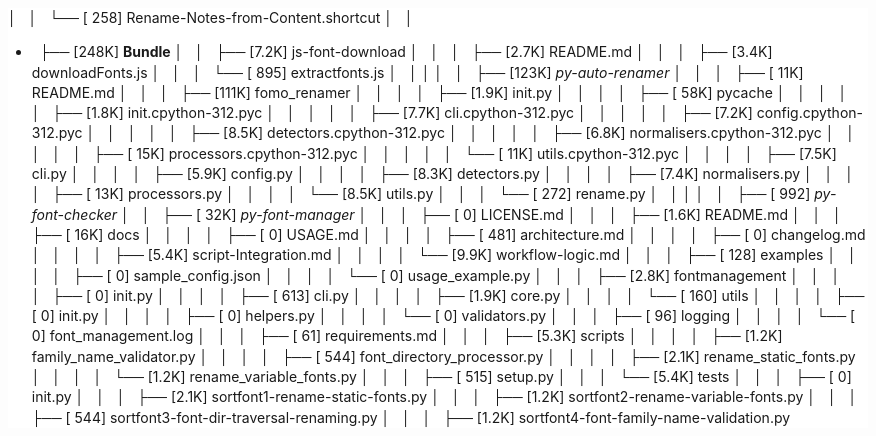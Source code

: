 │   │   └── [ 258]  Rename-Notes-from-Content.shortcut
│   │
-   ├── [248K]  **Bundle**
│   │   ├── [7.2K]  js-font-download
│   │   │   ├── [2.7K]  README.md
│   │   │   ├── [3.4K]  downloadFonts.js
│   │   │   └── [ 895]  extractfonts.js
│   │   │
│   │   ├── [123K] _py-auto-renamer_
│   │   │   ├── [ 11K]  README.md
│   │   │   ├── [111K]  fomo_renamer
│   │   │   │   ├── [1.9K]  init.py
│   │   │   │   ├── [ 58K]  pycache
│   │   │   │   │   ├── [1.8K]  init.cpython-312.pyc
│   │   │   │   │   ├── [7.7K]  cli.cpython-312.pyc
│   │   │   │   │   ├── [7.2K]  config.cpython-312.pyc
│   │   │   │   │   ├── [8.5K]  detectors.cpython-312.pyc
│   │   │   │   │   ├── [6.8K]  normalisers.cpython-312.pyc
│   │   │   │   │   ├── [ 15K]  processors.cpython-312.pyc
│   │   │   │   │   └── [ 11K]  utils.cpython-312.pyc
│   │   │   │   ├── [7.5K]  cli.py
│   │   │   │   ├── [5.9K]  config.py
│   │   │   │   ├── [8.3K]  detectors.py
│   │   │   │   ├── [7.4K]  normalisers.py
│   │   │   │   ├── [ 13K]  processors.py
│   │   │   │   └── [8.5K]  utils.py
│   │   │   └── [ 272]  rename.py
│   │   │
│   │   ├── [ 992]  _py-font-checker_
│   │   ├── [ 32K]  _py-font-manager_
│   │   │   ├── [   0]  LICENSE.md
│   │   │   ├── [1.6K]  README.md
│   │   │   ├── [ 16K]  docs
│   │   │   │   ├── [   0]  USAGE.md
│   │   │   │   ├── [ 481]  architecture.md
│   │   │   │   ├── [   0]  changelog.md
│   │   │   │   ├── [5.4K]  script-Integration.md
│   │   │   │   └── [9.9K]  workflow-logic.md
│   │   │   ├── [ 128]  examples
│   │   │   │   ├── [   0]  sample_config.json
│   │   │   │   └── [   0]  usage_example.py
│   │   │   ├── [2.8K]  fontmanagement
│   │   │   │   ├── [   0]  init.py
│   │   │   │   ├── [ 613]  cli.py
│   │   │   │   ├── [1.9K]  core.py
│   │   │   │   └── [ 160]  utils
│   │   │   │       ├── [   0]  init.py
│   │   │   │       ├── [   0]  helpers.py
│   │   │   │       └── [   0]  validators.py
│   │   │   ├── [  96]  logging
│   │   │   │   └── [   0]  font_management.log
│   │   │   ├── [  61]  requirements.md
│   │   │   ├── [5.3K]  scripts
│   │   │   │   ├── [1.2K]  family_name_validator.py
│   │   │   │   ├── [ 544]  font_directory_processor.py
│   │   │   │   ├── [2.1K]  rename_static_fonts.py
│   │   │   │   └── [1.2K]  rename_variable_fonts.py
│   │   │   ├── [ 515]  setup.py
│   │   │   └── [5.4K]  tests
│   │   │       ├── [   0]  init.py
│   │   │       ├── [2.1K]  sortfont1-rename-static-fonts.py
│   │   │       ├── [1.2K]  sortfont2-rename-variable-fonts.py
│   │   │       ├── [ 544]  sortfont3-font-dir-traversal-renaming.py
│   │   │       ├── [1.2K]  sortfont4-font-family-name-validation.py